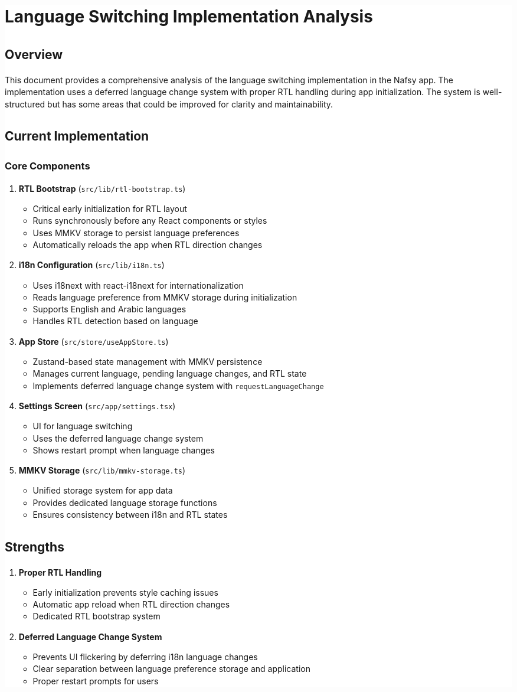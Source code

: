 # Language Switching Implementation Analysis

## Overview

This document provides a comprehensive analysis of the language switching implementation in the Nafsy app. The implementation uses a deferred language change system with proper RTL handling during app initialization. The system is well-structured but has some areas that could be improved for clarity and maintainability.

## Current Implementation

### Core Components

1. **RTL Bootstrap** (`src/lib/rtl-bootstrap.ts`)
   - Critical early initialization for RTL layout
   - Runs synchronously before any React components or styles
   - Uses MMKV storage to persist language preferences
   - Automatically reloads the app when RTL direction changes

2. **i18n Configuration** (`src/lib/i18n.ts`)
   - Uses i18next with react-i18next for internationalization
   - Reads language preference from MMKV storage during initialization
   - Supports English and Arabic languages
   - Handles RTL detection based on language

3. **App Store** (`src/store/useAppStore.ts`)
   - Zustand-based state management with MMKV persistence
   - Manages current language, pending language changes, and RTL state
   - Implements deferred language change system with `requestLanguageChange`

4. **Settings Screen** (`src/app/settings.tsx`)
   - UI for language switching
   - Uses the deferred language change system
   - Shows restart prompt when language changes

5. **MMKV Storage** (`src/lib/mmkv-storage.ts`)
   - Unified storage system for app data
   - Provides dedicated language storage functions
   - Ensures consistency between i18n and RTL states

## Strengths

1. **Proper RTL Handling**
   - Early initialization prevents style caching issues
   - Automatic app reload when RTL direction changes
   - Dedicated RTL bootstrap system

2. **Deferred Language Change System**
   - Prevents UI flickering by deferring i18n language changes
   - Clear separation between language preference storage and application
   - Proper restart prompts for users
